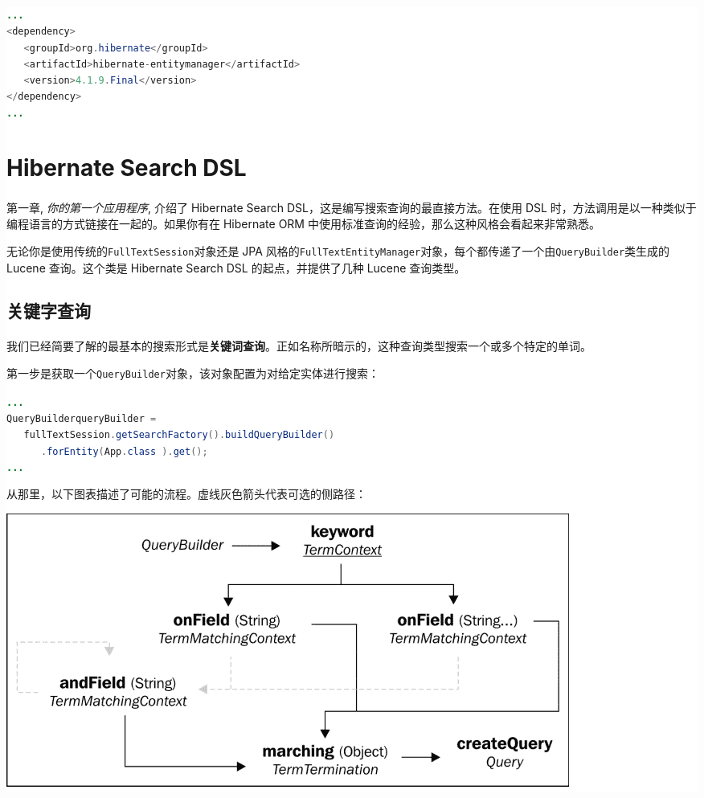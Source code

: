 ```java
...
<dependency>
   <groupId>org.hibernate</groupId>
   <artifactId>hibernate-entitymanager</artifactId>
   <version>4.1.9.Final</version>
</dependency>
...
```

# Hibernate Search DSL

第一章, *你的第一个应用程序*, 介绍了 Hibernate Search DSL，这是编写搜索查询的最直接方法。在使用 DSL 时，方法调用是以一种类似于编程语言的方式链接在一起的。如果你有在 Hibernate ORM 中使用标准查询的经验，那么这种风格会看起来非常熟悉。

无论你是使用传统的`FullTextSession`对象还是 JPA 风格的`FullTextEntityManager`对象，每个都传递了一个由`QueryBuilder`类生成的 Lucene 查询。这个类是 Hibernate Search DSL 的起点，并提供了几种 Lucene 查询类型。

## 关键字查询

我们已经简要了解的最基本的搜索形式是**关键词查询**。正如名称所暗示的，这种查询类型搜索一个或多个特定的单词。

第一步是获取一个`QueryBuilder`对象，该对象配置为对给定实体进行搜索：

```java
...
QueryBuilderqueryBuilder =
   fullTextSession.getSearchFactory().buildQueryBuilder()
      .forEntity(App.class ).get();
...
```

从那里，以下图表描述了可能的流程。虚线灰色箭头代表可选的侧路径：

![关键词查询](img/9205OS_03_03.jpg)
